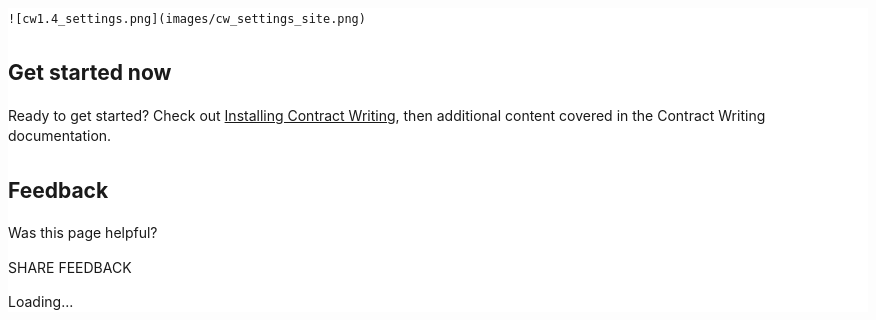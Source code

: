     ![cw1.4_settings.png](images/cw_settings_site.png)

## Get started now

Ready to get started? Check out [Installing Contract Writing](installing-cw.html), then additional content covered in the Contract Writing documentation.

## Feedback

Was this page helpful?

SHARE FEEDBACK

Loading...
